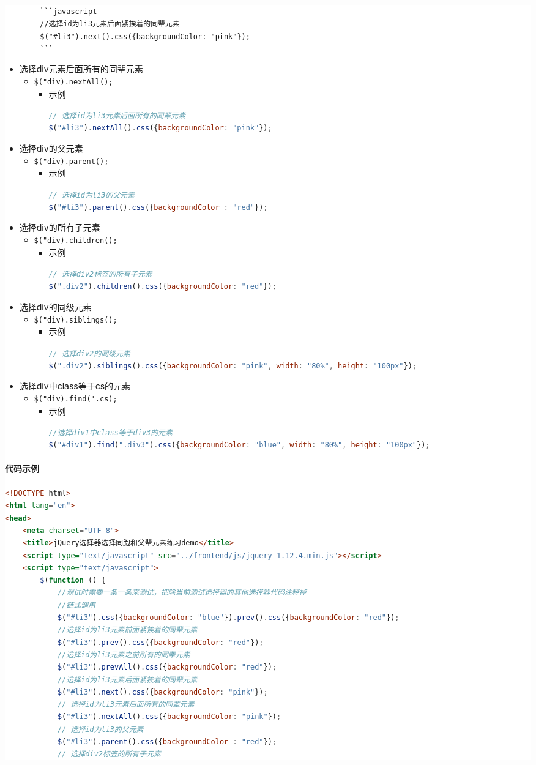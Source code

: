             ```javascript
            //选择id为li3元素后面紧挨着的同辈元素
            $("#li3").next().css({backgroundColor: "pink"});
            ```
* 选择div元素后面所有的同辈元素
    * `$("div).nextAll();`
        * 示例
            ```javascript
            // 选择id为li3元素后面所有的同辈元素
            $("#li3").nextAll().css({backgroundColor: "pink"});
            ```
* 选择div的父元素
    * `$("div).parent();`
        * 示例
            ```javascript
            // 选择id为li3的父元素
            $("#li3").parent().css({backgroundColor : "red"});
            ```
* 选择div的所有子元素
    * `$("div).children();`
        * 示例
            ```javascript
            // 选择div2标签的所有子元素
            $(".div2").children().css({backgroundColor: "red"});
            ```
* 选择div的同级元素
    * `$("div).siblings();`
        * 示例
            ```javascript
            // 选择div2的同级元素
            $(".div2").siblings().css({backgroundColor: "pink", width: "80%", height: "100px"});
            ```
* 选择div中class等于cs的元素
    * `$("div).find('.cs);`
        * 示例
            ```javascript
            //选择div1中class等于div3的元素
            $("#div1").find(".div3").css({backgroundColor: "blue", width: "80%", height: "100px"});
            ```
#### 代码示例
```html
<!DOCTYPE html>
<html lang="en">
<head>
    <meta charset="UTF-8">
    <title>jQuery选择器选择同胞和父辈元素练习demo</title>
    <script type="text/javascript" src="../frontend/js/jquery-1.12.4.min.js"></script>
    <script type="text/javascript">
        $(function () {
            //测试时需要一条一条来测试，把除当前测试选择器的其他选择器代码注释掉
            //链式调用
            $("#li3").css({backgroundColor: "blue"}).prev().css({backgroundColor: "red"});
            //选择id为li3元素前面紧挨着的同辈元素
            $("#li3").prev().css({backgroundColor: "red"});
            //选择id为li3元素之前所有的同辈元素
            $("#li3").prevAll().css({backgroundColor: "red"});
            //选择id为li3元素后面紧挨着的同辈元素
            $("#li3").next().css({backgroundColor: "pink"});
            // 选择id为li3元素后面所有的同辈元素
            $("#li3").nextAll().css({backgroundColor: "pink"});
            // 选择id为li3的父元素
            $("#li3").parent().css({backgroundColor : "red"});
            // 选择div2标签的所有子元素
```
